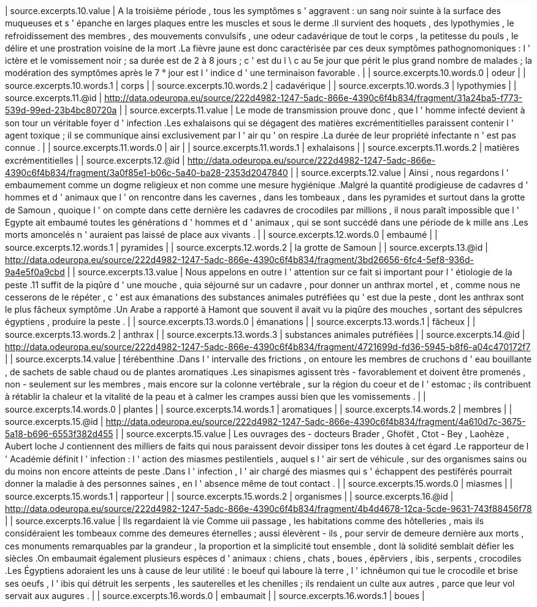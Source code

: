 | source.excerpts.10.value | A la troisième période , tous les symptômes s ' aggravent : un sang noir suinte à la surface des muqueuses et s ' épanche en larges plaques entre les muscles et sous le derme .Il survient des hoquets , des lypothymies , le refroidissement des membres , des mouvements convulsifs , une odeur cadavérique de tout le corps , la petitesse du pouls , le délire et une prostration voisine de la mort .La fièvre jaune est donc caractérisée par ces deux symptômes pathognomoniques : l ' ictère et le vomissement noir ; sa durée est de 2 à 8 jours ; c ' est du l \ c au 5e jour que périt le plus grand nombre de malades ; la modération des symptômes après le 7 ° jour est l ' indice d ' une terminaison favorable . |
| source.excerpts.10.words.0 | odeur |
| source.excerpts.10.words.1 | corps |
| source.excerpts.10.words.2 | cadavérique |
| source.excerpts.10.words.3 | lypothymies |
| source.excerpts.11.@id | http://data.odeuropa.eu/source/222d4982-1247-5adc-866e-4390c6f4b834/fragment/31a24ba5-f773-539d-99ed-23b4bc80720a |
| source.excerpts.11.value | Le mode de transmission prouve donc , que l ' homme infecté devient à son tour un véritable foyer d ' infection .Les exhalaisons qui se dégagent des matières excrémentitielles paraissent contenir l ' agent toxique ; il se communique ainsi exclusivement par l ' air qu ' on respire .La durée de leur propriété infectante n ' est pas connue . |
| source.excerpts.11.words.0 | air |
| source.excerpts.11.words.1 | exhalaisons |
| source.excerpts.11.words.2 | matières excrémentitielles |
| source.excerpts.12.@id | http://data.odeuropa.eu/source/222d4982-1247-5adc-866e-4390c6f4b834/fragment/3a0f85e1-b06c-5a40-ba28-2353d2047840 |
| source.excerpts.12.value | Ainsi , nous regardons l ' embaumement comme un dogme religieux et non comme une mesure hygiénique .Malgré la quantité prodigieuse de cadavres d ' hommes et d ' animaux que l ' on rencontre dans les cavernes , dans les tombeaux , dans les pyramides et surtout dans la grotte de Samoun , quoique l ' on compte dans cette dernière les cadavres de crocodiles par millions , il nous paraît impossible que l ' Egypte ait embaumé toutes les générations d ' hommes et d ' animaux , qui se sont succédé dans une période de k mille ans .Les morts amoncelés n ' auraient pas laissé de place aux vivants . |
| source.excerpts.12.words.0 | embaumé |
| source.excerpts.12.words.1 | pyramides |
| source.excerpts.12.words.2 | la grotte de Samoun |
| source.excerpts.13.@id | http://data.odeuropa.eu/source/222d4982-1247-5adc-866e-4390c6f4b834/fragment/3bd26656-6fc4-5ef8-936d-9a4e5f0a9cbd |
| source.excerpts.13.value | Nous appelons en outre l ' attention sur ce fait si important pour l ' étiologie de la peste .11 suffit de la piqûre d ' une mouche , quia séjourné sur un cadavre , pour donner un anthrax mortel , et , comme nous ne cesserons de le répéter , c ' est aux émanations des substances animales putréfiées qu ' est due la peste , dont les anthrax sont le plus fâcheux symptôme .Un Arabe a rapporté à Hamont que souvent il avait vu la piqûre des mouches , sortant des sépulcres égyptiens , produire la peste . |
| source.excerpts.13.words.0 | émanations |
| source.excerpts.13.words.1 | fâcheux |
| source.excerpts.13.words.2 | anthrax |
| source.excerpts.13.words.3 | substances animales putréfiées |
| source.excerpts.14.@id | http://data.odeuropa.eu/source/222d4982-1247-5adc-866e-4390c6f4b834/fragment/4721699d-fd36-5945-b8f6-a04c470172f7 |
| source.excerpts.14.value | térébenthine .Dans l ' intervalle des frictions , on entoure les membres de cruchons d ' eau bouillante , de sachets de sable chaud ou de plantes aromatiques .Les sinapismes agissent très - favorablement et doivent être promenés , non - seulement sur les membres , mais encore sur la colonne vertébrale , sur la région du coeur et de l ' estomac ; ils contribuent à rétablir la chaleur et la vitalité de la peau et à calmer les crampes aussi bien que les vomissements . |
| source.excerpts.14.words.0 | plantes |
| source.excerpts.14.words.1 | aromatiques |
| source.excerpts.14.words.2 | membres |
| source.excerpts.15.@id | http://data.odeuropa.eu/source/222d4982-1247-5adc-866e-4390c6f4b834/fragment/4a610d7c-3675-5a18-b696-6553f382d455 |
| source.excerpts.15.value | Les ouvrages des - docteurs Brader , Ghofët , Ctot - Bey , Laohèze , Aubert loche J contiennent des milliers de faits qui nous paraissent devoir dissiper tons les doutes à cet égard .Le rapporteur de l ' Académie définit l ' infection : l ' action des miasmes pestilentiels , auquel s l ' air sert de véhicule , sur des organismes sains ou du moins non encore atteints de peste .Dans l ' infection , l ' air chargé des miasmes qui s ' échappent des pestiférés pourrait donner la maladie à des personnes saines , en l ' absence même de tout contact . |
| source.excerpts.15.words.0 | miasmes |
| source.excerpts.15.words.1 | rapporteur |
| source.excerpts.15.words.2 | organismes |
| source.excerpts.16.@id | http://data.odeuropa.eu/source/222d4982-1247-5adc-866e-4390c6f4b834/fragment/4b4d4678-12ca-5cde-9631-743f88456f78 |
| source.excerpts.16.value | Ils regardaient là vie Comme uii passage , les habitations comme des hôtelleries , mais ils considéraient les tombeaux comme des demeures éternelles ; aussi élevèrent - ils , pour servir de demeure dernière aux morts , ces monuments remarquables par la grandeur , la proportion et la simplicité tout ensemble , dont là solidité semblait défier les siècles .On embaumait également plusieurs espèces d ' animaux : chiens , chats , boues , épêrviers , ibis , serpents , crocodiles .Les Égyptiens adoraient les uns à cause de leur utilité : le boeuf qui laboure là terre , l ' ichnêumon qui tue le crocodile et brise ses oeufs , l ' ibis qui détruit les serpents , les sauterelles et les chenilles ; ils rendaient un culte aux autres , parce que leur vol servait aux augures . |
| source.excerpts.16.words.0 | embaumait |
| source.excerpts.16.words.1 | boues |